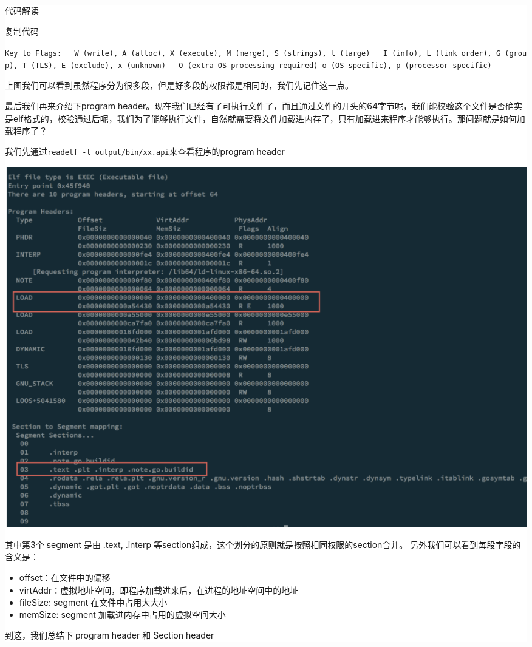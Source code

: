  代码解读

复制代码

`Key to Flags:   W (write), A (alloc), X (execute), M (merge), S (strings), l (large)   I (info), L (link order), G (group), T (TLS), E (exclude), x (unknown)   O (extra OS processing required) o (OS specific), p (processor specific)`

上图我们可以看到虽然程序分为很多段，但是好多段的权限都是相同的，我们先记住这一点。

最后我们再来介绍下program header。现在我们已经有了可执行文件了，而且通过文件的开头的64字节呢，我们能校验这个文件是否确实是elf格式的，校验通过后呢，我们为了能够执行文件，自然就需要将文件加载进内存了，只有加载进来程序才能够执行。那问题就是如何加载程序了？

我们先通过`readelf -l output/bin/xx.api`来查看程序的program header

![](image/167ac4382773d595tplv-t2oaga2asx-jj-mark3024000q75.png)

其中第3个 segment 是由 .text, .interp 等section组成，这个划分的原则就是按照相同权限的section合并。 另外我们可以看到每段字段的含义是：

-   offset：在文件中的偏移
-   virtAddr：虚拟地址空间，即程序加载进来后，在进程的地址空间中的地址
-   fileSize: segment 在文件中占用大大小
-   memSize: segment 加载进内存中占用的虚拟空间大小

到这，我们总结下 program header 和 Section header
